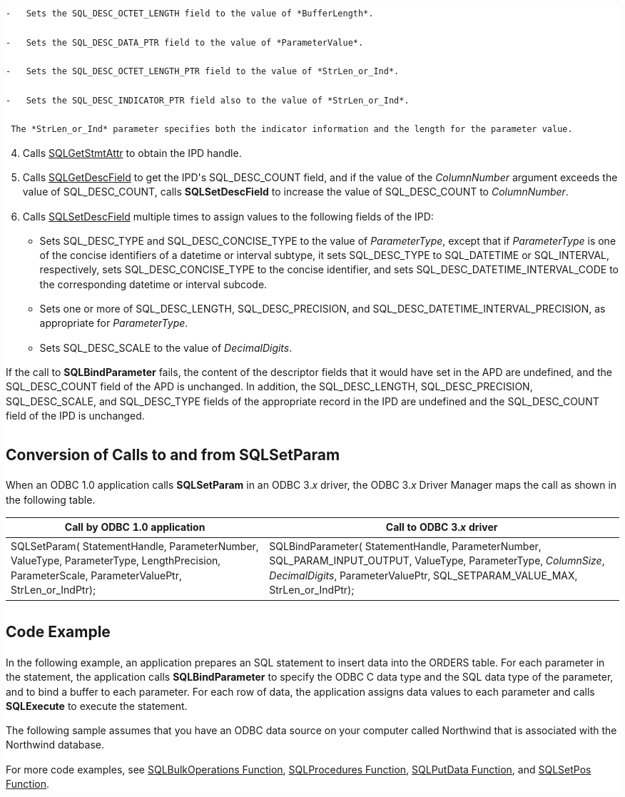     -   Sets the SQL_DESC_OCTET_LENGTH field to the value of *BufferLength*.  
  
    -   Sets the SQL_DESC_DATA_PTR field to the value of *ParameterValue*.  
  
    -   Sets the SQL_DESC_OCTET_LENGTH_PTR field to the value of *StrLen_or_Ind*.  
  
    -   Sets the SQL_DESC_INDICATOR_PTR field also to the value of *StrLen_or_Ind*.  
  
     The *StrLen_or_Ind* parameter specifies both the indicator information and the length for the parameter value.  
  
4.  Calls [SQLGetStmtAttr](../../../odbc/reference/syntax/sqlgetstmtattr-function.md) to obtain the IPD handle.  
  
5.  Calls [SQLGetDescField](../../../odbc/reference/syntax/sqlgetdescfield-function.md) to get the IPD's SQL_DESC_COUNT field, and if the value of the *ColumnNumber* argument exceeds the value of SQL_DESC_COUNT, calls **SQLSetDescField** to increase the value of SQL_DESC_COUNT to *ColumnNumber*.  
  
6.  Calls [SQLSetDescField](../../../odbc/reference/syntax/sqlsetdescfield-function.md) multiple times to assign values to the following fields of the IPD:  
  
    -   Sets SQL_DESC_TYPE and SQL_DESC_CONCISE_TYPE to the value of *ParameterType*, except that if *ParameterType* is one of the concise identifiers of a datetime or interval subtype, it sets SQL_DESC_TYPE to SQL_DATETIME or SQL_INTERVAL, respectively, sets SQL_DESC_CONCISE_TYPE to the concise identifier, and sets SQL_DESC_DATETIME_INTERVAL_CODE to the corresponding datetime or interval subcode.  
  
    -   Sets one or more of SQL_DESC_LENGTH, SQL_DESC_PRECISION, and SQL_DESC_DATETIME_INTERVAL_PRECISION, as appropriate for *ParameterType*.  
  
    -   Sets SQL_DESC_SCALE to the value of *DecimalDigits*.  
  
 If the call to **SQLBindParameter** fails, the content of the descriptor fields that it would have set in the APD are undefined, and the SQL_DESC_COUNT field of the APD is unchanged. In addition, the SQL_DESC_LENGTH, SQL_DESC_PRECISION, SQL_DESC_SCALE, and SQL_DESC_TYPE fields of the appropriate record in the IPD are undefined and the SQL_DESC_COUNT field of the IPD is unchanged.  
  
## Conversion of Calls to and from SQLSetParam

 When an ODBC 1.0 application calls **SQLSetParam** in an ODBC 3.*x* driver, the ODBC 3.*x* Driver Manager maps the call as shown in the following table.  
  
|Call by ODBC 1.0 application|Call to ODBC 3.*x* driver|  
|----------------------------------|-------------------------------|  
|SQLSetParam(      StatementHandle,      ParameterNumber,      ValueType,      ParameterType,      LengthPrecision,      ParameterScale,      ParameterValuePtr,      StrLen_or_IndPtr);|SQLBindParameter(      StatementHandle,      ParameterNumber,      SQL_PARAM_INPUT_OUTPUT,      ValueType,      ParameterType,      *ColumnSize*,      *DecimalDigits*,      ParameterValuePtr,      SQL_SETPARAM_VALUE_MAX,      StrLen_or_IndPtr);|  
  
## Code Example  
 In the following example, an application prepares an SQL statement to insert data into the ORDERS table. For each parameter in the statement, the application calls **SQLBindParameter** to specify the ODBC C data type and the SQL data type of the parameter, and to bind a buffer to each parameter. For each row of data, the application assigns data values to each parameter and calls **SQLExecute** to execute the statement.  
  
 The following sample assumes that you have an ODBC data source on your computer called Northwind that is associated with the Northwind database.  
  
 For more code examples, see [SQLBulkOperations Function](../../../odbc/reference/syntax/sqlbulkoperations-function.md), [SQLProcedures Function](../../../odbc/reference/syntax/sqlprocedures-function.md), [SQLPutData Function](../../../odbc/reference/syntax/sqlputdata-function.md), and [SQLSetPos Function](../../../odbc/reference/syntax/sqlsetpos-function.md).  
  